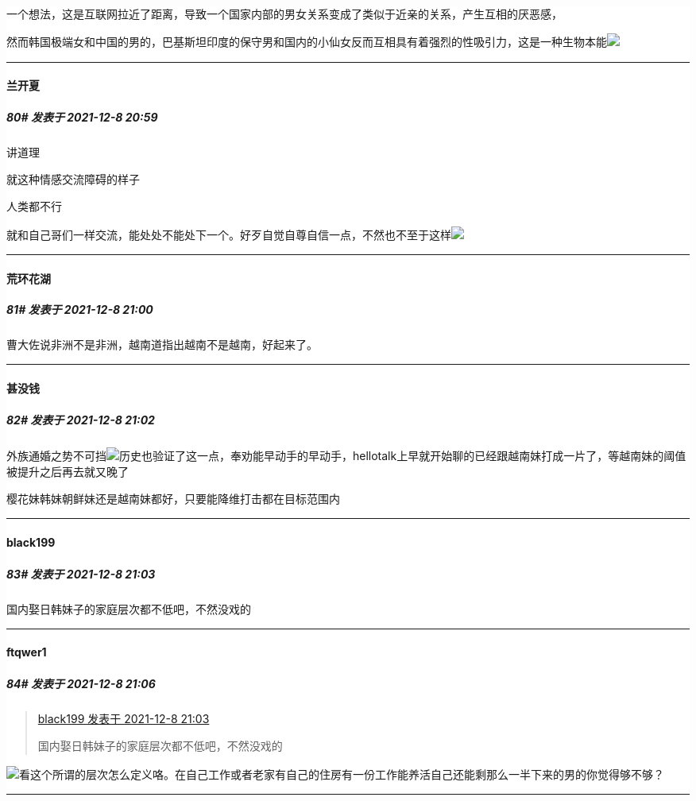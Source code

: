 一个想法，这是互联网拉近了距离，导致一个国家内部的男女关系变成了类似于近亲的关系，产生互相的厌恶感，

然而韩国极端女和中国的男的，巴基斯坦印度的保守男和国内的小仙女反而互相具有着强烈的性吸引力，这是一种生物本能<img src="https://static.saraba1st.com/image/smiley/face2017/037.png" referrerpolicy="no-referrer">

*****

####  兰开夏  
##### 80#       发表于 2021-12-8 20:59

讲道理

就这种情感交流障碍的样子

人类都不行

就和自己哥们一样交流，能处处不能处下一个。好歹自觉自尊自信一点，不然也不至于这样<img src="https://static.saraba1st.com/image/smiley/face2017/001.png" referrerpolicy="no-referrer">

*****

####  荒环花湖  
##### 81#       发表于 2021-12-8 21:00

曹大佐说非洲不是非洲，越南道指出越南不是越南，好起来了。

*****

####  甚没钱  
##### 82#       发表于 2021-12-8 21:02

外族通婚之势不可挡<img src="https://static.saraba1st.com/image/smiley/face2017/033.png" referrerpolicy="no-referrer">历史也验证了这一点，奉劝能早动手的早动手，hellotalk上早就开始聊的已经跟越南妹打成一片了，等越南妹的阈值被提升之后再去就又晚了

樱花妹韩妹朝鲜妹还是越南妹都好，只要能降维打击都在目标范围内

*****

####  black199  
##### 83#       发表于 2021-12-8 21:03

国内娶日韩妹子的家庭层次都不低吧，不然没戏的



*****

####  ftqwer1  
##### 84#       发表于 2021-12-8 21:06

<blockquote><a href="httphttps://bbs.saraba1st.com/2b/forum.php?mod=redirect&amp;goto=findpost&amp;pid=53859191&amp;ptid=2041436" target="_blank">black199 发表于 2021-12-8 21:03</a>

国内娶日韩妹子的家庭层次都不低吧，不然没戏的</blockquote>
<img src="https://static.saraba1st.com/image/smiley/face2017/002.png" referrerpolicy="no-referrer">看这个所谓的层次怎么定义咯。在自己工作或者老家有自己的住房有一份工作能养活自己还能剩那么一半下来的男的你觉得够不够？

*****

